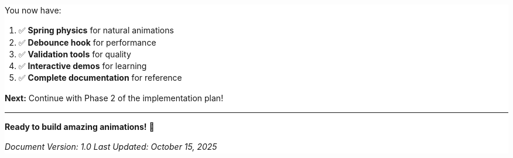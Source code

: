 You now have:

1. ✅ **Spring physics** for natural animations
2. ✅ **Debounce hook** for performance
3. ✅ **Validation tools** for quality
4. ✅ **Interactive demos** for learning
5. ✅ **Complete documentation** for reference

**Next:** Continue with Phase 2 of the implementation plan!

---

**Ready to build amazing animations!** 🚀

*Document Version: 1.0*
*Last Updated: October 15, 2025*
